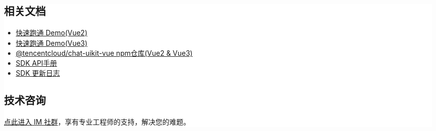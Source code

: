 
## 相关文档
- [快速跑通 Demo(Vue2)](https://github.com/TencentCloud/chat-uikit-vue/tree/main/Vue2/Demo)
- [快速跑通 Demo(Vue3)](https://github.com/TencentCloud/chat-uikit-vue/tree/main/Vue3/Demo)
- [@tencentcloud/chat-uikit-vue npm仓库(Vue2 & Vue3)](https://www.npmjs.com/package/@tencentcloud/chat-uikit-vue)
- [SDK API手册](https://web.sdk.qcloud.com/im/doc/zh-cn/SDK.html)
- [SDK 更新日志](https://cloud.tencent.com/document/product/269/38492)

## 技术咨询
[点此进入 IM 社群](https://zhiliao.qq.com/)，享有专业工程师的支持，解决您的难题。

